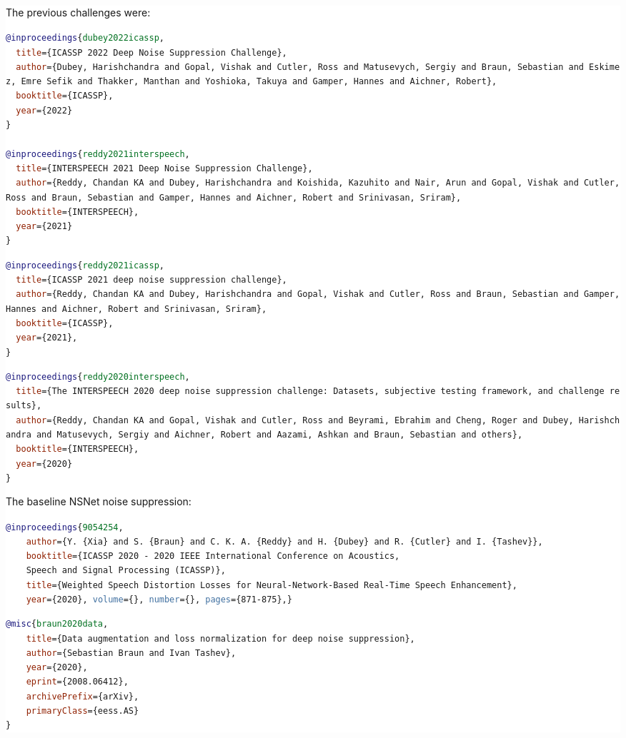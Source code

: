 The previous challenges were: 
```BibTex
@inproceedings{dubey2022icassp,
  title={ICASSP 2022 Deep Noise Suppression Challenge},
  author={Dubey, Harishchandra and Gopal, Vishak and Cutler, Ross and Matusevych, Sergiy and Braun, Sebastian and Eskimez, Emre Sefik and Thakker, Manthan and Yoshioka, Takuya and Gamper, Hannes and Aichner, Robert},
  booktitle={ICASSP},
  year={2022}
}

@inproceedings{reddy2021interspeech,
  title={INTERSPEECH 2021 Deep Noise Suppression Challenge},
  author={Reddy, Chandan KA and Dubey, Harishchandra and Koishida, Kazuhito and Nair, Arun and Gopal, Vishak and Cutler, Ross and Braun, Sebastian and Gamper, Hannes and Aichner, Robert and Srinivasan, Sriram},
  booktitle={INTERSPEECH},
  year={2021}
}
```
```BibTex
@inproceedings{reddy2021icassp,
  title={ICASSP 2021 deep noise suppression challenge},
  author={Reddy, Chandan KA and Dubey, Harishchandra and Gopal, Vishak and Cutler, Ross and Braun, Sebastian and Gamper, Hannes and Aichner, Robert and Srinivasan, Sriram},
  booktitle={ICASSP},
  year={2021},
}
```
```BibTex
@inproceedings{reddy2020interspeech,
  title={The INTERSPEECH 2020 deep noise suppression challenge: Datasets, subjective testing framework, and challenge results},
  author={Reddy, Chandan KA and Gopal, Vishak and Cutler, Ross and Beyrami, Ebrahim and Cheng, Roger and Dubey, Harishchandra and Matusevych, Sergiy and Aichner, Robert and Aazami, Ashkan and Braun, Sebastian and others},
  booktitle={INTERSPEECH},
  year={2020}
}
```

The baseline NSNet noise suppression:<br />
```BibTex
@inproceedings{9054254,
    author={Y. {Xia} and S. {Braun} and C. K. A. {Reddy} and H. {Dubey} and R. {Cutler} and I. {Tashev}},
    booktitle={ICASSP 2020 - 2020 IEEE International Conference on Acoustics,
    Speech and Signal Processing (ICASSP)},
    title={Weighted Speech Distortion Losses for Neural-Network-Based Real-Time Speech Enhancement},
    year={2020}, volume={}, number={}, pages={871-875},}
```

```BibTex
@misc{braun2020data,
    title={Data augmentation and loss normalization for deep noise suppression},
    author={Sebastian Braun and Ivan Tashev},
    year={2020},
    eprint={2008.06412},
    archivePrefix={arXiv},
    primaryClass={eess.AS}
}
```
